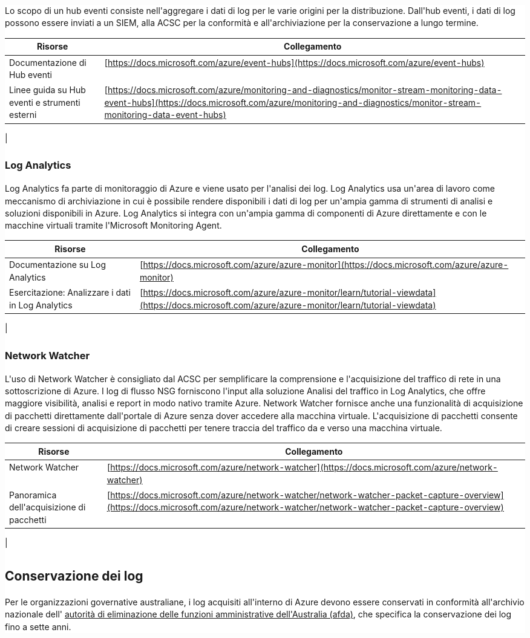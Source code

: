 Lo scopo di un hub eventi consiste nell'aggregare i dati di log per le varie origini per la distribuzione. Dall'hub eventi, i dati di log possono essere inviati a un SIEM, alla ACSC per la conformità e all'archiviazione per la conservazione a lungo termine.

|Risorse|Collegamento|
|---|---|
|Documentazione di Hub eventi|[https://docs.microsoft.com/azure/event-hubs](https://docs.microsoft.com/azure/event-hubs)|
|Linee guida su Hub eventi e strumenti esterni|[https://docs.microsoft.com/azure/monitoring-and-diagnostics/monitor-stream-monitoring-data-event-hubs](https://docs.microsoft.com/azure/monitoring-and-diagnostics/monitor-stream-monitoring-data-event-hubs)|
|

### <a name="log-analytics"></a>Log Analytics

Log Analytics fa parte di monitoraggio di Azure e viene usato per l'analisi dei log. Log Analytics usa un'area di lavoro come meccanismo di archiviazione in cui è possibile rendere disponibili i dati di log per un'ampia gamma di strumenti di analisi e soluzioni disponibili in Azure. Log Analytics si integra con un'ampia gamma di componenti di Azure direttamente e con le macchine virtuali tramite l'Microsoft Monitoring Agent.

|Risorse|Collegamento|
|---|---|
|Documentazione su Log Analytics|[https://docs.microsoft.com/azure/azure-monitor](https://docs.microsoft.com/azure/azure-monitor)|
|Esercitazione: Analizzare i dati in Log Analytics|[https://docs.microsoft.com/azure/azure-monitor/learn/tutorial-viewdata](https://docs.microsoft.com/azure/azure-monitor/learn/tutorial-viewdata)|
|

### <a name="network-watcher"></a>Network Watcher

L'uso di Network Watcher è consigliato dal ACSC per semplificare la comprensione e l'acquisizione del traffico di rete in una sottoscrizione di Azure. I log di flusso NSG forniscono l'input alla soluzione Analisi del traffico in Log Analytics, che offre maggiore visibilità, analisi e report in modo nativo tramite Azure. Network Watcher fornisce anche una funzionalità di acquisizione di pacchetti direttamente dall'portale di Azure senza dover accedere alla macchina virtuale. L'acquisizione di pacchetti consente di creare sessioni di acquisizione di pacchetti per tenere traccia del traffico da e verso una macchina virtuale.

|Risorse|Collegamento|
|---|---|
|Network Watcher|[https://docs.microsoft.com/azure/network-watcher](https://docs.microsoft.com/azure/network-watcher)|
|Panoramica dell'acquisizione di pacchetti|[https://docs.microsoft.com/azure/network-watcher/network-watcher-packet-capture-overview](https://docs.microsoft.com/azure/network-watcher/network-watcher-packet-capture-overview)|
|

## <a name="log-retention"></a>Conservazione dei log

Per le organizzazioni governative australiane, i log acquisiti all'interno di Azure devono essere conservati in conformità all'archivio nazionale dell' [autorità di eliminazione delle funzioni amministrative dell'Australia (afda)](http://www.naa.gov.au/information-management/records-authorities/types-of-records-authorities/AFDA/index.aspx), che specifica la conservazione dei log fino a sette anni.
